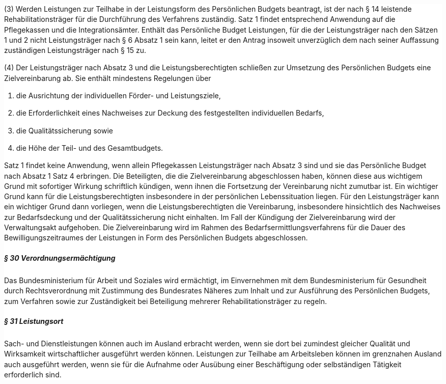 
(3) Werden Leistungen zur Teilhabe in der Leistungsform des
Persönlichen Budgets beantragt, ist der nach § 14 leistende
Rehabilitationsträger für die Durchführung des Verfahrens zuständig.
Satz 1 findet entsprechend Anwendung auf die Pflegekassen und die
Integrationsämter. Enthält das Persönliche Budget Leistungen, für die
der Leistungsträger nach den Sätzen 1 und 2 nicht Leistungsträger nach
§ 6 Absatz 1 sein kann, leitet er den Antrag insoweit unverzüglich dem
nach seiner Auffassung zuständigen Leistungsträger nach § 15 zu.

(4) Der Leistungsträger nach Absatz 3 und die Leistungsberechtigten
schließen zur Umsetzung des Persönlichen Budgets eine Zielvereinbarung
ab. Sie enthält mindestens Regelungen über

1.  die Ausrichtung der individuellen Förder- und Leistungsziele,


2.  die Erforderlichkeit eines Nachweises zur Deckung des festgestellten
    individuellen Bedarfs,


3.  die Qualitätssicherung sowie


4.  die Höhe der Teil- und des Gesamtbudgets.



Satz 1 findet keine Anwendung, wenn allein Pflegekassen
Leistungsträger nach Absatz 3 sind und sie das Persönliche Budget nach
Absatz 1 Satz 4 erbringen. Die Beteiligten, die die Zielvereinbarung
abgeschlossen haben, können diese aus wichtigem Grund mit sofortiger
Wirkung schriftlich kündigen, wenn ihnen die Fortsetzung der
Vereinbarung nicht zumutbar ist. Ein wichtiger Grund kann für die
Leistungsberechtigten insbesondere in der persönlichen Lebenssituation
liegen. Für den Leistungsträger kann ein wichtiger Grund dann
vorliegen, wenn die Leistungsberechtigten die Vereinbarung,
insbesondere hinsichtlich des Nachweises zur Bedarfsdeckung und der
Qualitätssicherung nicht einhalten. Im Fall der Kündigung der
Zielvereinbarung wird der Verwaltungsakt aufgehoben. Die
Zielvereinbarung wird im Rahmen des Bedarfsermittlungsverfahrens für
die Dauer des Bewilligungszeitraumes der Leistungen in Form des
Persönlichen Budgets abgeschlossen.


##### § 30 Verordnungsermächtigung

Das Bundesministerium für Arbeit und Soziales wird ermächtigt, im
Einvernehmen mit dem Bundesministerium für Gesundheit durch
Rechtsverordnung mit Zustimmung des Bundesrates Näheres zum Inhalt und
zur Ausführung des Persönlichen Budgets, zum Verfahren sowie zur
Zuständigkeit bei Beteiligung mehrerer Rehabilitationsträger zu
regeln.


##### § 31 Leistungsort

Sach- und Dienstleistungen können auch im Ausland erbracht werden,
wenn sie dort bei zumindest gleicher Qualität und Wirksamkeit
wirtschaftlicher ausgeführt werden können. Leistungen zur Teilhabe am
Arbeitsleben können im grenznahen Ausland auch ausgeführt werden, wenn
sie für die Aufnahme oder Ausübung einer Beschäftigung oder
selbständigen Tätigkeit erforderlich sind.
